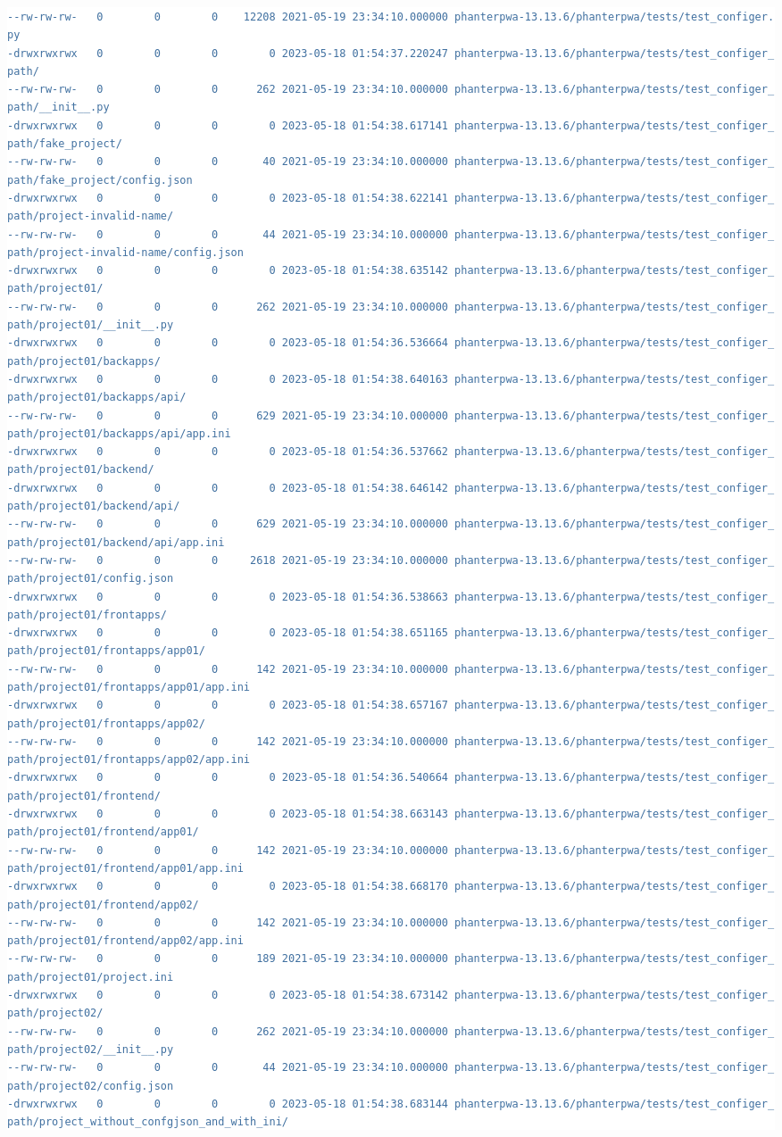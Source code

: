 ```diff
--rw-rw-rw-   0        0        0    12208 2021-05-19 23:34:10.000000 phanterpwa-13.13.6/phanterpwa/tests/test_configer.py
-drwxrwxrwx   0        0        0        0 2023-05-18 01:54:37.220247 phanterpwa-13.13.6/phanterpwa/tests/test_configer_path/
--rw-rw-rw-   0        0        0      262 2021-05-19 23:34:10.000000 phanterpwa-13.13.6/phanterpwa/tests/test_configer_path/__init__.py
-drwxrwxrwx   0        0        0        0 2023-05-18 01:54:38.617141 phanterpwa-13.13.6/phanterpwa/tests/test_configer_path/fake_project/
--rw-rw-rw-   0        0        0       40 2021-05-19 23:34:10.000000 phanterpwa-13.13.6/phanterpwa/tests/test_configer_path/fake_project/config.json
-drwxrwxrwx   0        0        0        0 2023-05-18 01:54:38.622141 phanterpwa-13.13.6/phanterpwa/tests/test_configer_path/project-invalid-name/
--rw-rw-rw-   0        0        0       44 2021-05-19 23:34:10.000000 phanterpwa-13.13.6/phanterpwa/tests/test_configer_path/project-invalid-name/config.json
-drwxrwxrwx   0        0        0        0 2023-05-18 01:54:38.635142 phanterpwa-13.13.6/phanterpwa/tests/test_configer_path/project01/
--rw-rw-rw-   0        0        0      262 2021-05-19 23:34:10.000000 phanterpwa-13.13.6/phanterpwa/tests/test_configer_path/project01/__init__.py
-drwxrwxrwx   0        0        0        0 2023-05-18 01:54:36.536664 phanterpwa-13.13.6/phanterpwa/tests/test_configer_path/project01/backapps/
-drwxrwxrwx   0        0        0        0 2023-05-18 01:54:38.640163 phanterpwa-13.13.6/phanterpwa/tests/test_configer_path/project01/backapps/api/
--rw-rw-rw-   0        0        0      629 2021-05-19 23:34:10.000000 phanterpwa-13.13.6/phanterpwa/tests/test_configer_path/project01/backapps/api/app.ini
-drwxrwxrwx   0        0        0        0 2023-05-18 01:54:36.537662 phanterpwa-13.13.6/phanterpwa/tests/test_configer_path/project01/backend/
-drwxrwxrwx   0        0        0        0 2023-05-18 01:54:38.646142 phanterpwa-13.13.6/phanterpwa/tests/test_configer_path/project01/backend/api/
--rw-rw-rw-   0        0        0      629 2021-05-19 23:34:10.000000 phanterpwa-13.13.6/phanterpwa/tests/test_configer_path/project01/backend/api/app.ini
--rw-rw-rw-   0        0        0     2618 2021-05-19 23:34:10.000000 phanterpwa-13.13.6/phanterpwa/tests/test_configer_path/project01/config.json
-drwxrwxrwx   0        0        0        0 2023-05-18 01:54:36.538663 phanterpwa-13.13.6/phanterpwa/tests/test_configer_path/project01/frontapps/
-drwxrwxrwx   0        0        0        0 2023-05-18 01:54:38.651165 phanterpwa-13.13.6/phanterpwa/tests/test_configer_path/project01/frontapps/app01/
--rw-rw-rw-   0        0        0      142 2021-05-19 23:34:10.000000 phanterpwa-13.13.6/phanterpwa/tests/test_configer_path/project01/frontapps/app01/app.ini
-drwxrwxrwx   0        0        0        0 2023-05-18 01:54:38.657167 phanterpwa-13.13.6/phanterpwa/tests/test_configer_path/project01/frontapps/app02/
--rw-rw-rw-   0        0        0      142 2021-05-19 23:34:10.000000 phanterpwa-13.13.6/phanterpwa/tests/test_configer_path/project01/frontapps/app02/app.ini
-drwxrwxrwx   0        0        0        0 2023-05-18 01:54:36.540664 phanterpwa-13.13.6/phanterpwa/tests/test_configer_path/project01/frontend/
-drwxrwxrwx   0        0        0        0 2023-05-18 01:54:38.663143 phanterpwa-13.13.6/phanterpwa/tests/test_configer_path/project01/frontend/app01/
--rw-rw-rw-   0        0        0      142 2021-05-19 23:34:10.000000 phanterpwa-13.13.6/phanterpwa/tests/test_configer_path/project01/frontend/app01/app.ini
-drwxrwxrwx   0        0        0        0 2023-05-18 01:54:38.668170 phanterpwa-13.13.6/phanterpwa/tests/test_configer_path/project01/frontend/app02/
--rw-rw-rw-   0        0        0      142 2021-05-19 23:34:10.000000 phanterpwa-13.13.6/phanterpwa/tests/test_configer_path/project01/frontend/app02/app.ini
--rw-rw-rw-   0        0        0      189 2021-05-19 23:34:10.000000 phanterpwa-13.13.6/phanterpwa/tests/test_configer_path/project01/project.ini
-drwxrwxrwx   0        0        0        0 2023-05-18 01:54:38.673142 phanterpwa-13.13.6/phanterpwa/tests/test_configer_path/project02/
--rw-rw-rw-   0        0        0      262 2021-05-19 23:34:10.000000 phanterpwa-13.13.6/phanterpwa/tests/test_configer_path/project02/__init__.py
--rw-rw-rw-   0        0        0       44 2021-05-19 23:34:10.000000 phanterpwa-13.13.6/phanterpwa/tests/test_configer_path/project02/config.json
-drwxrwxrwx   0        0        0        0 2023-05-18 01:54:38.683144 phanterpwa-13.13.6/phanterpwa/tests/test_configer_path/project_without_confgjson_and_with_ini/
```
